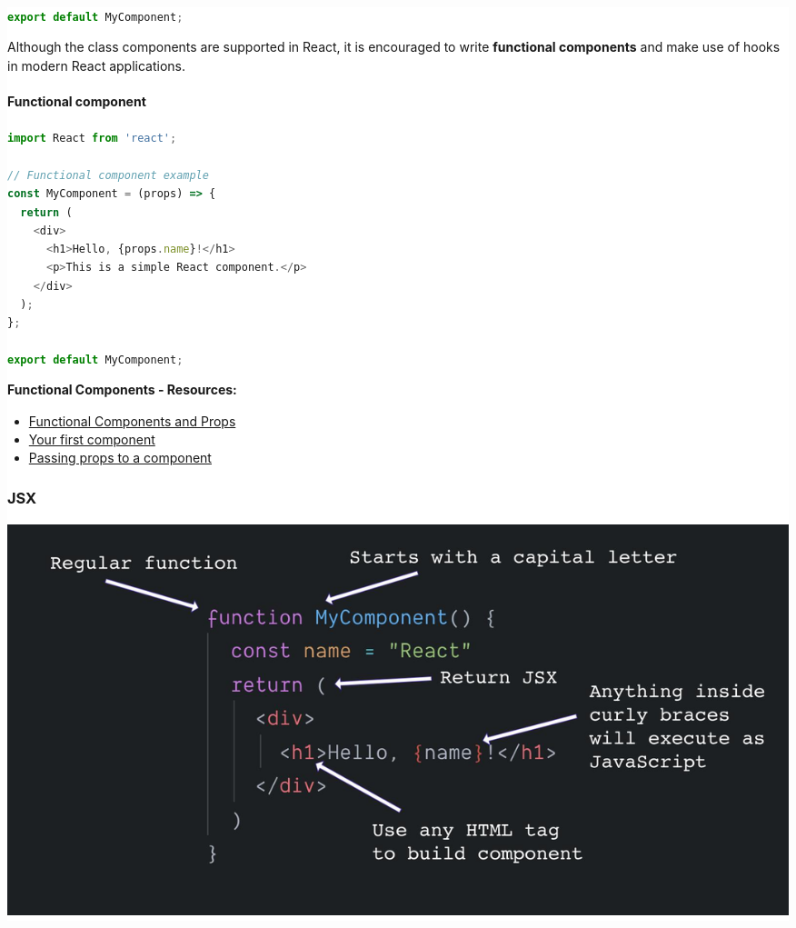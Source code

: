 ```typescript
export default MyComponent;
```

Although the class components are supported in React, it is encouraged to write **functional components** and make use of hooks in modern React applications.

#### Functional component

```typescript
import React from 'react';

// Functional component example
const MyComponent = (props) => {
  return (
    <div>
      <h1>Hello, {props.name}!</h1>
      <p>This is a simple React component.</p>
    </div>
  );
};

export default MyComponent;
```

**Functional Components - Resources:**

- [Functional Components and Props](https://react.dev/reference/react/Component)
- [Your first component](https://react.dev/learn/your-first-component)
- [Passing props to a component](https://react.dev/learn/passing-props-to-a-component)

### JSX

![JSX illustration](./attachments/jsx-illustration.png)
